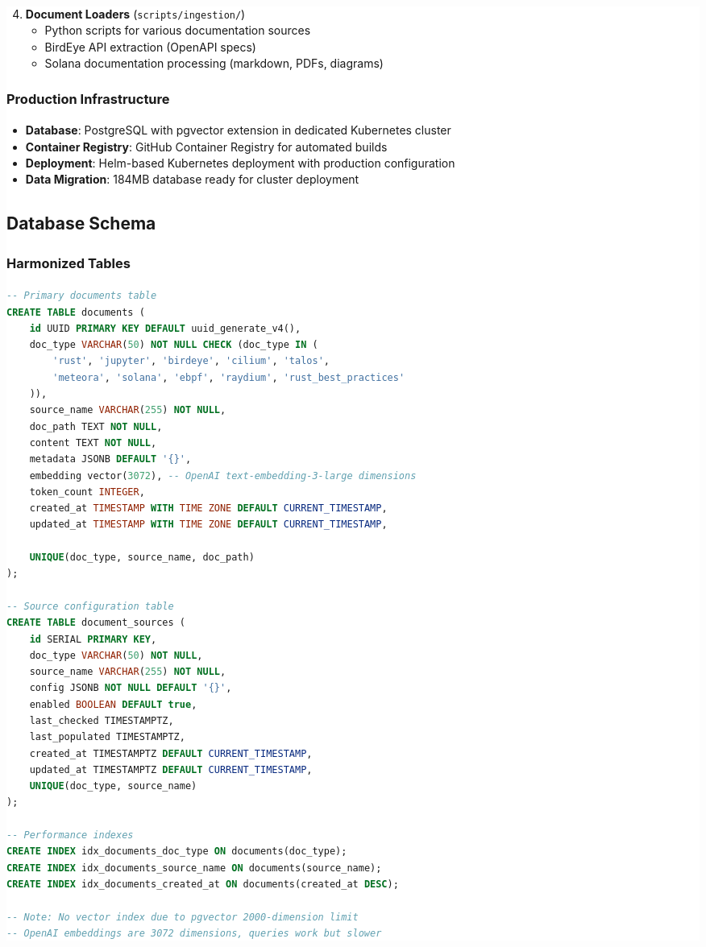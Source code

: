 4. **Document Loaders** (`scripts/ingestion/`)
   - Python scripts for various documentation sources
   - BirdEye API extraction (OpenAPI specs)
   - Solana documentation processing (markdown, PDFs, diagrams)

### Production Infrastructure

- **Database**: PostgreSQL with pgvector extension in dedicated Kubernetes cluster
- **Container Registry**: GitHub Container Registry for automated builds
- **Deployment**: Helm-based Kubernetes deployment with production configuration
- **Data Migration**: 184MB database ready for cluster deployment

## Database Schema

### Harmonized Tables

```sql
-- Primary documents table
CREATE TABLE documents (
    id UUID PRIMARY KEY DEFAULT uuid_generate_v4(),
    doc_type VARCHAR(50) NOT NULL CHECK (doc_type IN (
        'rust', 'jupyter', 'birdeye', 'cilium', 'talos',
        'meteora', 'solana', 'ebpf', 'raydium', 'rust_best_practices'
    )),
    source_name VARCHAR(255) NOT NULL,
    doc_path TEXT NOT NULL,
    content TEXT NOT NULL,
    metadata JSONB DEFAULT '{}',
    embedding vector(3072), -- OpenAI text-embedding-3-large dimensions
    token_count INTEGER,
    created_at TIMESTAMP WITH TIME ZONE DEFAULT CURRENT_TIMESTAMP,
    updated_at TIMESTAMP WITH TIME ZONE DEFAULT CURRENT_TIMESTAMP,

    UNIQUE(doc_type, source_name, doc_path)
);

-- Source configuration table
CREATE TABLE document_sources (
    id SERIAL PRIMARY KEY,
    doc_type VARCHAR(50) NOT NULL,
    source_name VARCHAR(255) NOT NULL,
    config JSONB NOT NULL DEFAULT '{}',
    enabled BOOLEAN DEFAULT true,
    last_checked TIMESTAMPTZ,
    last_populated TIMESTAMPTZ,
    created_at TIMESTAMPTZ DEFAULT CURRENT_TIMESTAMP,
    updated_at TIMESTAMPTZ DEFAULT CURRENT_TIMESTAMP,
    UNIQUE(doc_type, source_name)
);

-- Performance indexes
CREATE INDEX idx_documents_doc_type ON documents(doc_type);
CREATE INDEX idx_documents_source_name ON documents(source_name);
CREATE INDEX idx_documents_created_at ON documents(created_at DESC);

-- Note: No vector index due to pgvector 2000-dimension limit
-- OpenAI embeddings are 3072 dimensions, queries work but slower
```

